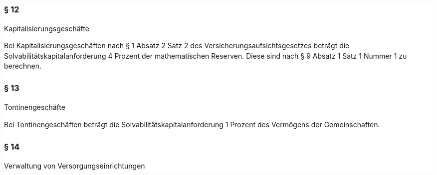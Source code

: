 <span id="BJNR079500016BJNE001400000.html"></span>

### § 12  
Kapitalisierungsgeschäfte

<div>

<div class="jnhtml">

<div>

<div class="jurAbsatz">

Bei Kapitalisierungsgeschäften nach § 1 Absatz 2 Satz 2 des
Versicherungsaufsichtsgesetzes beträgt die
Solvabilitätskapitalanforderung 4 Prozent der mathematischen Reserven.
Diese sind nach § 9 Absatz 1 Satz 1 Nummer 1 zu berechnen.

</div>

</div>

</div>

</div>

<span id="BJNR079500016BJNE001500000.html"></span>

### § 13  
Tontinengeschäfte

<div>

<div class="jnhtml">

<div>

<div class="jurAbsatz">

Bei Tontinengeschäften beträgt die Solvabilitätskapitalanforderung 1
Prozent des Vermögens der Gemeinschaften.

</div>

</div>

</div>

</div>

<span id="BJNR079500016BJNE001600000.html"></span>

### § 14  
Verwaltung von Versorgungseinrichtungen

<div>

<div class="jnhtml">

<div>
